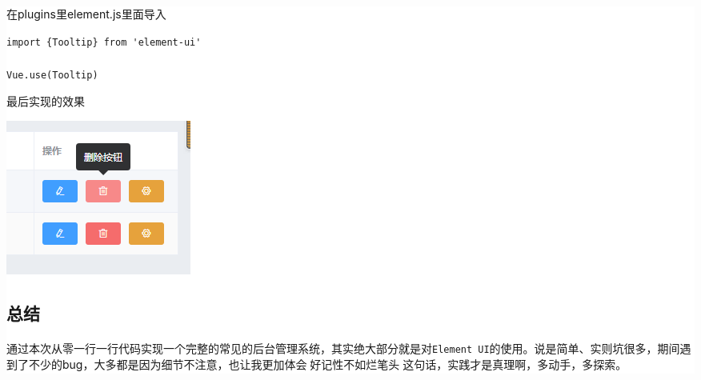 在plugins里element.js里面导入

```
import {Tooltip} from 'element-ui'

Vue.use(Tooltip)
```

最后实现的效果

![img](vue后台管理系统实践方案.assets/3081947199-67bca1a9abc97341_articlex.png)

## 总结

通过本次从零一行一行代码实现一个完整的常见的后台管理系统，其实绝大部分就是对`Element UI`的使用。说是简单、实则坑很多，期间遇到了不少的bug，大多都是因为细节不注意，也让我更加体会 好记性不如烂笔头 这句话，实践才是真理啊，多动手，多探索。